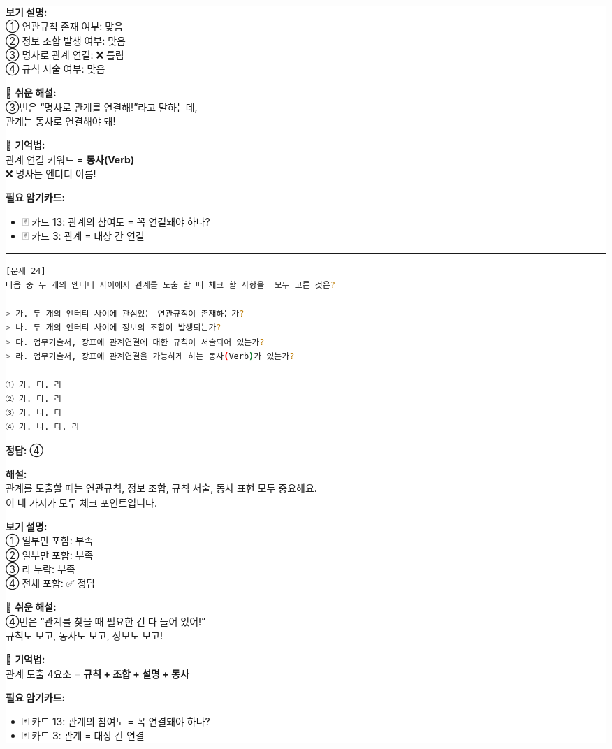 **보기 설명:**  
① 연관규칙 존재 여부: 맞음  
② 정보 조합 발생 여부: 맞음  
③ 명사로 관계 연결: ❌ 틀림  
④ 규칙 서술 여부: 맞음  

🧸 **쉬운 해설:**  
③번은 “명사로 관계를 연결해!”라고 말하는데,  
관계는 동사로 연결해야 돼!

🧠 **기억법:**  
관계 연결 키워드 = **동사(Verb)**  
❌ 명사는 엔터티 이름!

**필요 암기카드:**  
- 🃏 카드 13: 관계의 참여도 = 꼭 연결돼야 하나?  
- 🃏 카드 3: 관계 = 대상 간 연결
---

```bash
[문제 24]  
다음 중 두 개의 엔터티 사이에서 관계를 도출 할 때 체크 할 사항을  모두 고른 것은?

> 가. 두 개의 엔터티 사이에 관심있는 연관규칙이 존재하는가?  
> 나. 두 개의 엔터티 사이에 정보의 조합이 발생되는가?  
> 다. 업무기술서, 장표에 관계연결에 대한 규칙이 서술되어 있는가?  
> 라. 업무기술서, 장표에 관계연결을 가능하게 하는 동사(Verb)가 있는가?

① 가. 다. 라  
② 가. 다. 라  
③ 가. 나. 다  
④ 가. 나. 다. 라
```

**정답:** ④

**해설:**  
관계를 도출할 때는 연관규칙, 정보 조합, 규칙 서술, 동사 표현 모두 중요해요.  
이 네 가지가 모두 체크 포인트입니다.

**보기 설명:**  
① 일부만 포함: 부족  
② 일부만 포함: 부족  
③ 라 누락: 부족  
④ 전체 포함: ✅ 정답  

🧸 **쉬운 해설:**  
④번은 “관계를 찾을 때 필요한 건 다 들어 있어!”  
규칙도 보고, 동사도 보고, 정보도 보고!

🧠 **기억법:**  
관계 도출 4요소 = **규칙 + 조합 + 설명 + 동사**

**필요 암기카드:**  
- 🃏 카드 13: 관계의 참여도 = 꼭 연결돼야 하나?  
- 🃏 카드 3: 관계 = 대상 간 연결
